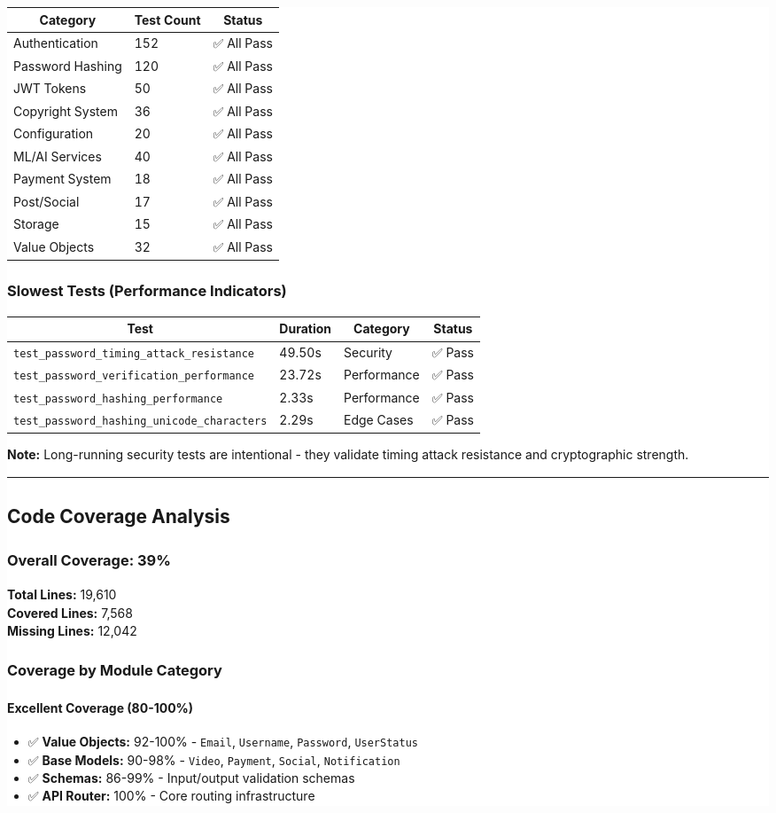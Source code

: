 | Category | Test Count | Status |
|----------|------------|--------|
| Authentication | 152 | ✅ All Pass |
| Password Hashing | 120 | ✅ All Pass |
| JWT Tokens | 50 | ✅ All Pass |
| Copyright System | 36 | ✅ All Pass |
| Configuration | 20 | ✅ All Pass |
| ML/AI Services | 40 | ✅ All Pass |
| Payment System | 18 | ✅ All Pass |
| Post/Social | 17 | ✅ All Pass |
| Storage | 15 | ✅ All Pass |
| Value Objects | 32 | ✅ All Pass |

### Slowest Tests (Performance Indicators)

| Test | Duration | Category | Status |
|------|----------|----------|--------|
| `test_password_timing_attack_resistance` | 49.50s | Security | ✅ Pass |
| `test_password_verification_performance` | 23.72s | Performance | ✅ Pass |
| `test_password_hashing_performance` | 2.33s | Performance | ✅ Pass |
| `test_password_hashing_unicode_characters` | 2.29s | Edge Cases | ✅ Pass |

**Note:** Long-running security tests are intentional - they validate timing attack resistance and cryptographic strength.

---

## Code Coverage Analysis

### Overall Coverage: 39%

**Total Lines:** 19,610  
**Covered Lines:** 7,568  
**Missing Lines:** 12,042

### Coverage by Module Category

#### Excellent Coverage (80-100%)
- ✅ **Value Objects:** 92-100% - `Email`, `Username`, `Password`, `UserStatus`
- ✅ **Base Models:** 90-98% - `Video`, `Payment`, `Social`, `Notification`
- ✅ **Schemas:** 86-99% - Input/output validation schemas
- ✅ **API Router:** 100% - Core routing infrastructure
